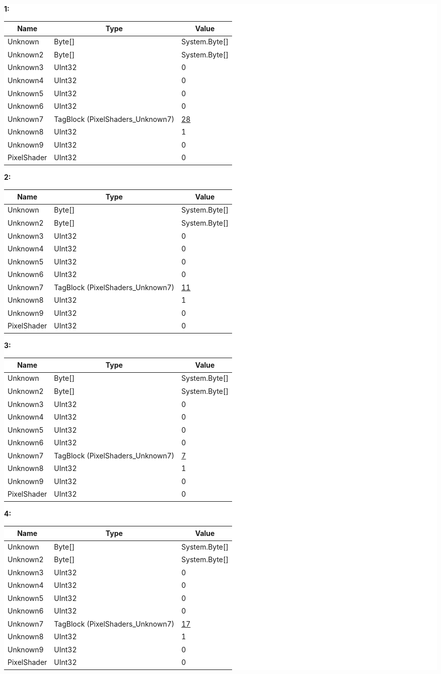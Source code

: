 **1:**

Name	| Type	| Value
---	|---	|---	|
Unknown	|Byte[]	|System.Byte[]
Unknown2	|Byte[]	|System.Byte[]
Unknown3	|UInt32	|0
Unknown4	|UInt32	|0
Unknown5	|UInt32	|0
Unknown6	|UInt32	|0
Unknown7	|TagBlock (PixelShaders_Unknown7)	|[28](#pixelshaders_unknown7)
Unknown8	|UInt32	|1
Unknown9	|UInt32	|0
PixelShader	|UInt32	|0


**2:**

Name	| Type	| Value
---	|---	|---	|
Unknown	|Byte[]	|System.Byte[]
Unknown2	|Byte[]	|System.Byte[]
Unknown3	|UInt32	|0
Unknown4	|UInt32	|0
Unknown5	|UInt32	|0
Unknown6	|UInt32	|0
Unknown7	|TagBlock (PixelShaders_Unknown7)	|[11](#pixelshaders_unknown7)
Unknown8	|UInt32	|1
Unknown9	|UInt32	|0
PixelShader	|UInt32	|0


**3:**

Name	| Type	| Value
---	|---	|---	|
Unknown	|Byte[]	|System.Byte[]
Unknown2	|Byte[]	|System.Byte[]
Unknown3	|UInt32	|0
Unknown4	|UInt32	|0
Unknown5	|UInt32	|0
Unknown6	|UInt32	|0
Unknown7	|TagBlock (PixelShaders_Unknown7)	|[7](#pixelshaders_unknown7)
Unknown8	|UInt32	|1
Unknown9	|UInt32	|0
PixelShader	|UInt32	|0


**4:**

Name	| Type	| Value
---	|---	|---	|
Unknown	|Byte[]	|System.Byte[]
Unknown2	|Byte[]	|System.Byte[]
Unknown3	|UInt32	|0
Unknown4	|UInt32	|0
Unknown5	|UInt32	|0
Unknown6	|UInt32	|0
Unknown7	|TagBlock (PixelShaders_Unknown7)	|[17](#pixelshaders_unknown7)
Unknown8	|UInt32	|1
Unknown9	|UInt32	|0
PixelShader	|UInt32	|0
